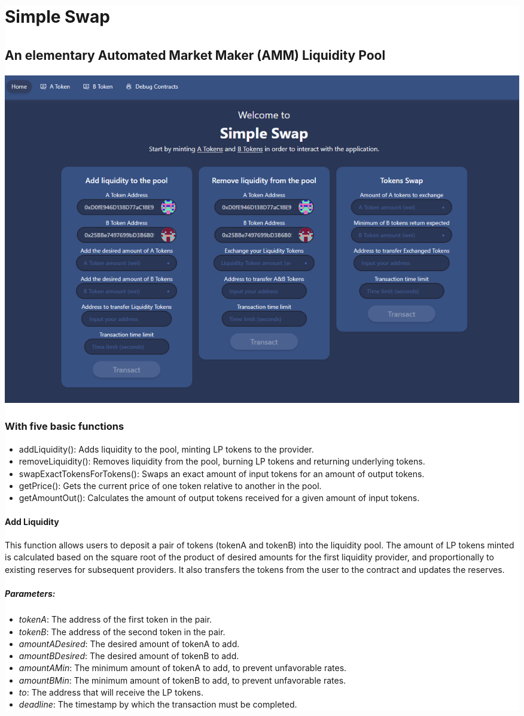 # Simple Swap
## An elementary Automated Market Maker (AMM) Liquidity Pool
![](https://github.com/jikaidoko/simple-swap/blob/readme-images/simpleSwap.PNG)
### With five basic functions
- addLiquidity(): Adds liquidity to the pool, minting LP tokens to the provider.
- removeLiquidity(): Removes liquidity from the pool, burning LP tokens and returning underlying tokens.
- swapExactTokensForTokens(): Swaps an exact amount of input tokens for an amount of output tokens.
- getPrice(): Gets the current price of one token relative to another in the pool.
- getAmountOut(): Calculates the amount of output tokens received for a given amount of input tokens.

#### Add Liquidity

This function allows users to deposit a pair of tokens (tokenA and tokenB) into the liquidity pool.
The amount of LP tokens minted is calculated based on the square root of the product of desired amounts for the first liquidity provider,
and proportionally to existing reserves for subsequent providers.
It also transfers the tokens from the user to the contract and updates the reserves.
##### Parameters:
- *tokenA*: The address of the first token in the pair.
- *tokenB*: The address of the second token in the pair.
- *amountADesired*: The desired amount of tokenA to add.
- *amountBDesired*: The desired amount of tokenB to add.
- *amountAMin*: The minimum amount of tokenA to add, to prevent unfavorable rates.
- *amountBMin*: The minimum amount of tokenB to add, to prevent unfavorable rates.
- *to*: The address that will receive the LP tokens.
- *deadline*: The timestamp by which the transaction must be completed.

